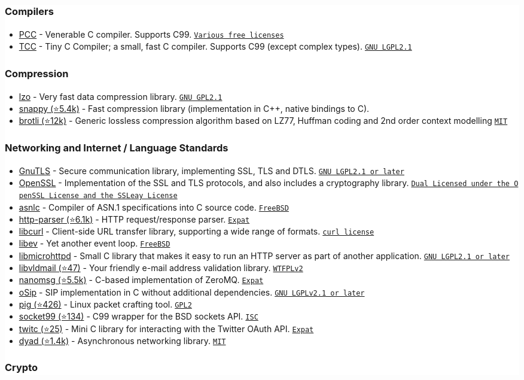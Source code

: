 ### Compilers

*   [PCC](http://pcc.ludd.ltu.se/) - Venerable C compiler. Supports C99. [`Various free licenses`](http://pcc.ludd.ltu.se/licenses/)
*   [TCC](https://bellard.org/tcc/) - Tiny C Compiler; a small, fast C compiler. Supports C99 (except complex types). [`GNU LGPL2.1`](http://www.gnu.org/licenses/old-licenses/lgpl-2.1.html)

### Compression

*   [lzo](http://www.oberhumer.com/opensource/lzo/) - Very fast data compression library. [`GNU GPL2.1`](http://www.gnu.org/licenses/old-licenses/gpl-2.0.html)
*   [snappy (⭐5.4k)](https://github.com/google/snappy) - Fast compression library (implementation in C++, native bindings to C).
*   [brotli (⭐12k)](https://github.com/google/brotli) - Generic lossless compression algorithm based on LZ77, Huffman coding and 2nd order context modelling [`MIT`](https://raw.githubusercontent.com/atom/atom/master/LICENSE.md)

### Networking and Internet / Language Standards

*   [GnuTLS](https://www.gnutls.org/) - Secure communication library, implementing SSL, TLS and DTLS. [`GNU LGPL2.1 or later`](http://www.gnu.org/licenses/old-licenses/lgpl-2.1.html)
*   [OpenSSL](https://www.openssl.org/) - Implementation of the SSL and TLS protocols, and also includes a cryptography library. [`Dual Licensed under the OpenSSL License and the SSLeay License`](https://www.openssl.org/source/license.html)
*   [asnlc](http://lionet.info/asn1c/compiler.html) - Compiler of ASN.1 specifications into C source code. [`FreeBSD`](https://directory.fsf.org/wiki?title=License:FreeBSD)
*   [http-parser (⭐6.1k)](https://github.com/nodejs/http-parser) - HTTP request/response parser. [`Expat`](https://directory.fsf.org/wiki/License:Expat)
*   [libcurl](https://curl.haxx.se/libcurl/) - Client-side URL transfer library, supporting a wide range of formats. [`curl license`](https://curl.haxx.se/docs/copyright.html)
*   [libev](http://software.schmorp.de/pkg/libev.html) - Yet another event loop. [`FreeBSD`](https://directory.fsf.org/wiki?title=License:FreeBSD)
*   [libmicrohttpd](https://www.gnu.org/software/libmicrohttpd/) - Small C library that makes it easy to run an HTTP server as part of another application. [`GNU LGPL2.1 or later`](http://www.gnu.org/licenses/old-licenses/lgpl-2.1.html)
*   [libvldmail (⭐47)](https://github.com/dertuxmalwieder/libvldmail) - Your friendly e-mail address validation library. [`WTFPLv2`](http://www.wtfpl.net/txt/copying/)
*   [nanomsg (⭐5.5k)](https://github.com/nanomsg/nanomsg) - C-based implementation of ZeroMQ. [`Expat`](https://directory.fsf.org/wiki/License:Expat)
*   [oSip](https://www.gnu.org/software/osip/) - SIP implementation in C without additional dependencies. [`GNU LGPLv2.1 or later`](http://www.gnu.org/licenses/old-licenses/lgpl-2.1.html)
*   [pig (⭐426)](https://github.com/rafael-santiago/pig) - Linux packet crafting tool. [`GPL2`](http://www.gnu.org/licenses/old-licenses/gpl-2.0.html)
*   [socket99 (⭐134)](https://github.com/silentbicycle/socket99) - C99 wrapper for the BSD sockets API. [`ISC`](https://directory.fsf.org/wiki/License:ISC)
*   [twitc (⭐25)](https://github.com/sinemetu1/twitc) - Mini C library for interacting with the Twitter OAuth API. [`Expat`](https://directory.fsf.org/wiki/License:Expat)
*   [dyad (⭐1.4k)](https://github.com/rxi/dyad) - Asynchronous networking library. [`MIT`](https://raw.githubusercontent.com/atom/atom/master/LICENSE.md)

### Crypto
